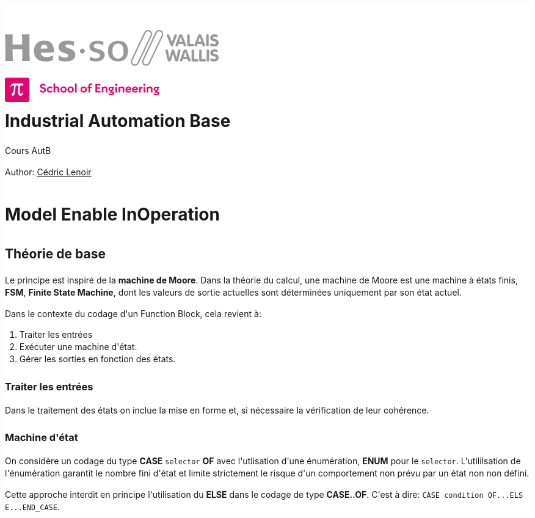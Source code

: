 <h1 align="left">
  <br>
  <img src="./img/hei-en.png" alt="HEI-Vs Logo" width="350">
  <br>
  Industrial Automation Base
  <br>
</h1>

Cours AutB

Author: [Cédric Lenoir](mailto:cedric.lenoir@hevs.ch)

# Model Enable InOperation

## Théorie de base
Le principe est inspiré de la **machine de Moore**.
Dans la théorie du calcul, une machine de Moore est une machine à états finis, **FSM**, **Finite State Machine**, dont les valeurs de sortie actuelles sont déterminées uniquement par son état actuel.

Dans le contexte du codage d'un Function Block, cela revient à:
1.  Traiter les entrées
2.  Exécuter une machine d'état.
3.  Gérer les sorties en fonction des états.

### Traiter les entrées
Dans le traitement des états on inclue la mise en forme et, si nécessaire la vérification de leur cohérence.

### Machine d'état
On considère un codage du type **CASE** ``selector`` **OF** avec l'utlisation d'une énumération, **ENUM** pour le ``selector``. L'utililsation de l'énumération garantit le nombre fini d'état et limite strictement le risque d'un comportement non prévu par un état non non défini.

Cette approche interdit en principe l'utilisation du **ELSE** dans le codage de type **CASE..OF**. C'est à dire: ``CASE condition OF...ELSE...END_CASE``.
